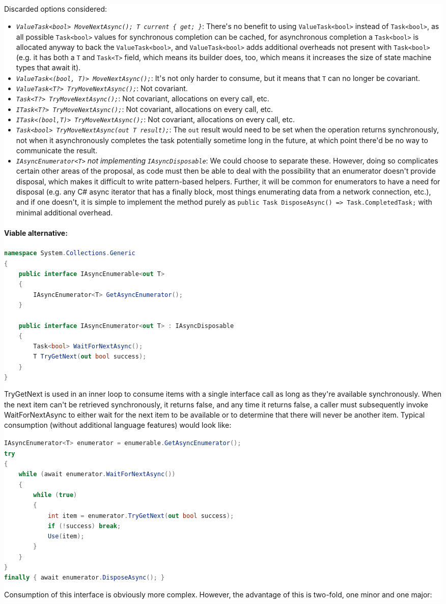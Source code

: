 Discarded options considered:
- _`ValueTask<bool> MoveNextAsync(); T current { get; }`_: There's no benefit to using `ValueTask<bool>` instead of `Task<bool>`, as all possible `Task<bool>` values for synchronous completion can be cached, for asynchronous completion a `Task<bool>` is allocated anyway to back the `ValueTask<bool>`, and `ValueTask<bool>` adds additional overheads not present with `Task<bool>` (e.g. it has both a `T` and `Task<T>` field, which means its builder does, too, which means it increases the size of state machine types that await it).
- _`ValueTask<(bool, T)> MoveNextAsync();`_: It's not only harder to consume, but it means that `T` can no longer be covariant.
- _`ValueTask<T?> TryMoveNextAsync();`_: Not covariant.
- _`Task<T?> TryMoveNextAsync();`_: Not covariant, allocations on every call, etc.
- _`ITask<T?> TryMoveNextAsync();`_: Not covariant, allocations on every call, etc.
- _`ITask<(bool,T)> TryMoveNextAsync();`_: Not covariant, allocations on every call, etc.
- _`Task<bool> TryMoveNextAsync(out T result);`_: The `out` result would need to be set when the operation returns synchronously, not when it asynchronously completes the task potentially sometime long in the future, at which point there'd be no way to communicate the result.
- _`IAsyncEnumerator<T>` not implementing `IAsyncDisposable`_: We could choose to separate these.  However, doing so complicates certain other areas of the proposal, as code must then be able to deal with the possibility that an enumerator doesn't provide disposal, which makes it difficult to write pattern-based helpers.  Further, it will be common for enumerators to have a need for disposal (e.g. any C# async iterator that has a finally block, most things enumerating data from a network connection, etc.), and if one doesn't, it is simple to implement the method purely as `public Task DisposeAsync() => Task.CompletedTask;` with minimal additional overhead.

#### Viable alternative:
```C#
namespace System.Collections.Generic
{
    public interface IAsyncEnumerable<out T>
    {
        IAsyncEnumerator<T> GetAsyncEnumerator();
    }

    public interface IAsyncEnumerator<out T> : IAsyncDisposable
    {
        Task<bool> WaitForNextAsync();
        T TryGetNext(out bool success);
    }
}
```
TryGetNext is used in an inner loop to consume items with a single interface call as long as they're available synchronously.  When the next item can't be retrieved synchronously, it returns false, and any time it returns false, a caller must subsequently invoke WaitForNextAsync to either wait for the next item to be available or to determine that there will never be another item. Typical consumption (without additional language features) would look like:
```C#
IAsyncEnumerator<T> enumerator = enumerable.GetAsyncEnumerator();
try
{
    while (await enumerator.WaitForNextAsync())
    {
        while (true)
        {
            int item = enumerator.TryGetNext(out bool success);
            if (!success) break;
            Use(item);
        }
    }
}
finally { await enumerator.DisposeAsync(); }
```
Consumption of this interface is obviously more complex. However, the advantage of this is two-fold, one minor and one major: